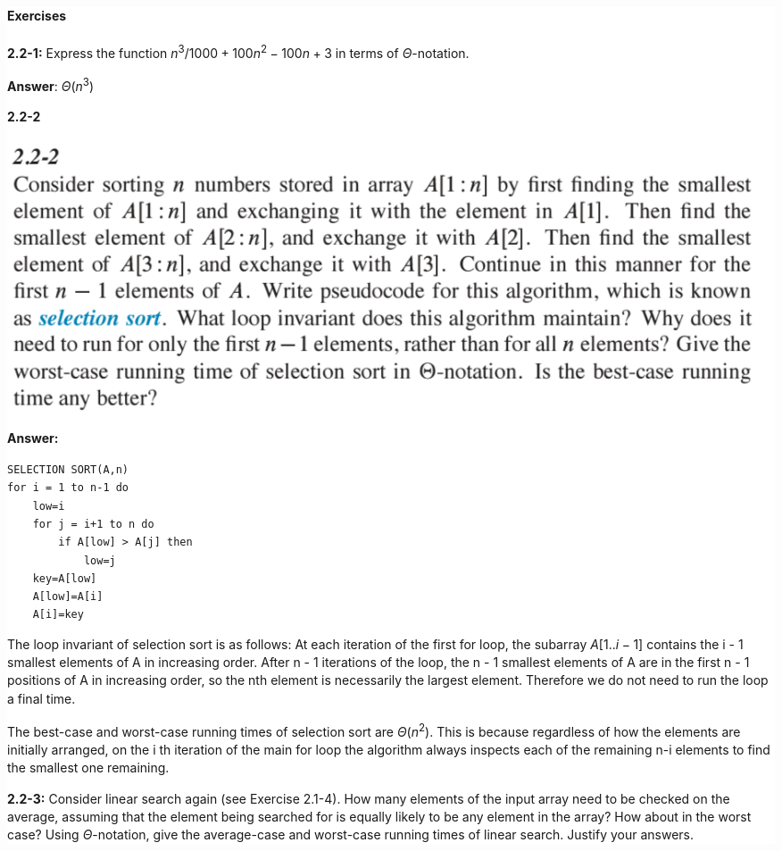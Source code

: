 #### Exercises

**2.2-1:**
Express the function $n^3 /1000+100n^2 -100n + 3$ in terms of $\Theta$-notation.

**Answer**: $\Theta(n^3)$

**2.2-2**
![](./img/Screenshot_20240807-072528~2.png)

**Answer:**

```
SELECTION SORT(A,n)
for i = 1 to n-1 do
	low=i
    for j = i+1 to n do
		if A[low] > A[j] then
			low=j
	key=A[low]
	A[low]=A[i]
	A[i]=key
```

The loop invariant of selection sort is as follows: At each iteration of the first for loop, the subarray $A[1..i - 1]$ contains the i - 1 smallest elements of A in increasing order. After n - 1 iterations of the loop, the n - 1 smallest elements of A are in the first n - 1 positions of A in increasing order, so the nth element is necessarily the largest element. Therefore we do not need to run the loop a final time.

The best-case and worst-case running times of selection sort are $\Theta(n^2)$. This is because regardless of how the elements are initially arranged, on the i th iteration of the main for loop the algorithm always inspects each of the remaining n-i elements to find the smallest one remaining.

**2.2-3:**
Consider linear search again (see Exercise 2.1-4). How many elements of the input array need to be checked on the average, assuming that the element being searched for is equally likely to be any element in the array? How about in the worst case? Using $\Theta$-notation, give the average-case and worst-case running times of linear search. Justify your answers.
